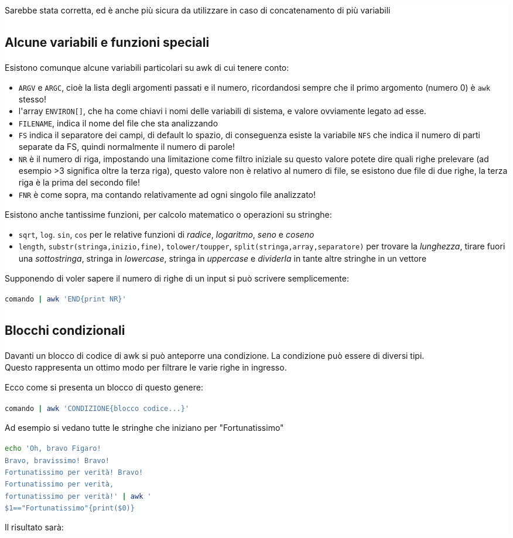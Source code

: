 Sarebbe stata corretta, ed è anche più sicura da utilizzare in caso di concatenamento di più variabili

## Alcune variabili e funzioni speciali

Esistono comunque alcune variabili particolari su awk di cui tenere conto:

- `ARGV` e `ARGC`, cioè la lista degli argomenti passati e il numero, ricordandosi sempre che il primo argomento (numero 0) è `awk` stesso!
- l'array `ENVIRON[]`, che ha come chiavi i nomi delle variabili di sistema, e valore ovviamente legato ad esse.
- `FILENAME`, indica il nome del file che sta analizzando
- `FS` indica il separatore dei campi, di default lo spazio, di conseguenza esiste la variabile `NFS` che indica il numero di parti separate da FS, quindi normalmente il numero di parole!
- `NR` è il numero di riga, impostando una limitazione come filtro iniziale su questo valore potete dire quali righe prelevare (ad esempio >3 significa oltre la terza riga), questo valore non è relativo al numero di file, se esistono due file di due righe, la terza riga è la prima del secondo file!
- `FNR` è come sopra, ma contando relativamente ad ogni singolo file analizzato!

Esistono anche tantissime funzioni, per calcolo matematico o operazioni su stringhe:

- `sqrt`, `log`. `sin`, `cos` per le relative funzioni di *radice*, *logaritmo*, *seno* e *coseno*
- `length`, `substr(stringa,inizio,fine)`, `tolower/toupper`, `split(stringa,array,separatore)` per trovare la *lunghezza*, tirare fuori una *sottostringa*, stringa in *lowercase*, stringa in *uppercase* e *dividerla* in tante altre stringhe in un vettore

Supponendo di voler sapere il numero di righe di un input si può scrivere semplicemente:

```bash
comando | awk 'END{print NR}'
```

## Blocchi condizionali

Davanti un blocco di codice di awk si può anteporre una condizione. La condizione può essere di diversi tipi.  
Questo rappresenta un ottimo modo per filtrare le varie righe in ingresso.

Ecco come si presenta un blocco di questo genere:

```bash
comando | awk 'CONDIZIONE{blocco codice...}'
```

Ad esempio si vedano tutte le stringhe che iniziano per "Fortunatissimo" 

```bash
echo 'Oh, bravo Figaro!
Bravo, bravissimo! Bravo!
Fortunatissimo per verità! Bravo!
Fortunatissimo per verità,
fortunatissimo per verità!' | awk '
$1=="Fortunatissimo"{print($0)}
```

Il risultato sarà:
